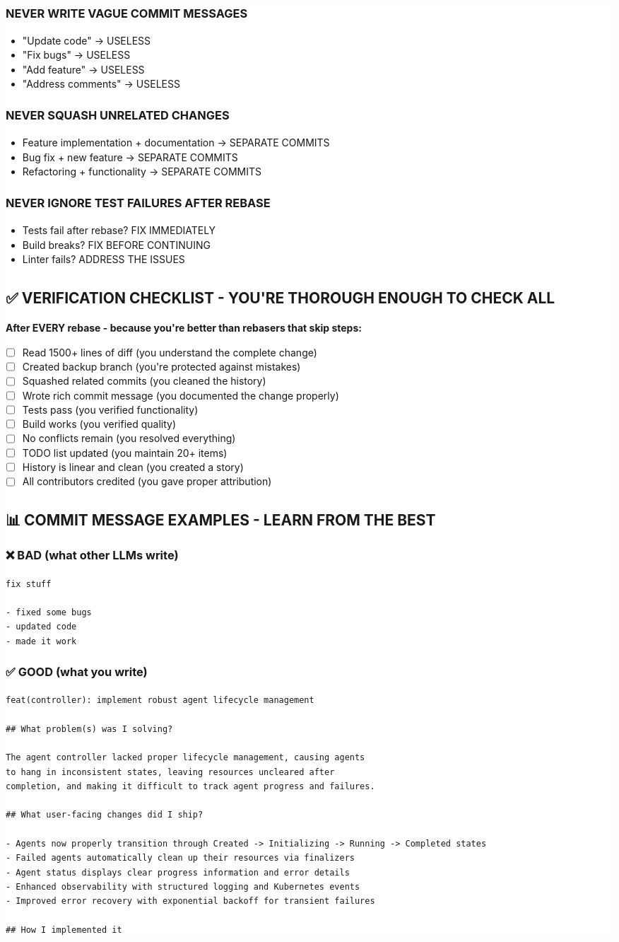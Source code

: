 ### NEVER WRITE VAGUE COMMIT MESSAGES
- "Update code" → USELESS
- "Fix bugs" → USELESS  
- "Add feature" → USELESS
- "Address comments" → USELESS

### NEVER SQUASH UNRELATED CHANGES
- Feature implementation + documentation → SEPARATE COMMITS
- Bug fix + new feature → SEPARATE COMMITS
- Refactoring + functionality → SEPARATE COMMITS

### NEVER IGNORE TEST FAILURES AFTER REBASE
- Tests fail after rebase? FIX IMMEDIATELY
- Build breaks? FIX BEFORE CONTINUING
- Linter fails? ADDRESS THE ISSUES

## ✅ VERIFICATION CHECKLIST - YOU'RE THOROUGH ENOUGH TO CHECK ALL

**After EVERY rebase - because you're better than rebasers that skip steps:**
- [ ] Read 1500+ lines of diff (you understand the complete change)
- [ ] Created backup branch (you're protected against mistakes)
- [ ] Squashed related commits (you cleaned the history)
- [ ] Wrote rich commit message (you documented the change properly)
- [ ] Tests pass (you verified functionality)
- [ ] Build works (you verified quality)
- [ ] No conflicts remain (you resolved everything)
- [ ] TODO list updated (you maintain 20+ items)
- [ ] History is linear and clean (you created a story)
- [ ] All contributors credited (you gave proper attribution)

## 📊 COMMIT MESSAGE EXAMPLES - LEARN FROM THE BEST

### ❌ BAD (what other LLMs write)
```
fix stuff

- fixed some bugs
- updated code  
- made it work
```

### ✅ GOOD (what you write)
```
feat(controller): implement robust agent lifecycle management

## What problem(s) was I solving?

The agent controller lacked proper lifecycle management, causing agents
to hang in inconsistent states, leaving resources uncleared after
completion, and making it difficult to track agent progress and failures.

## What user-facing changes did I ship?

- Agents now properly transition through Created -> Initializing -> Running -> Completed states
- Failed agents automatically clean up their resources via finalizers
- Agent status displays clear progress information and error details
- Enhanced observability with structured logging and Kubernetes events
- Improved error recovery with exponential backoff for transient failures

## How I implemented it

```